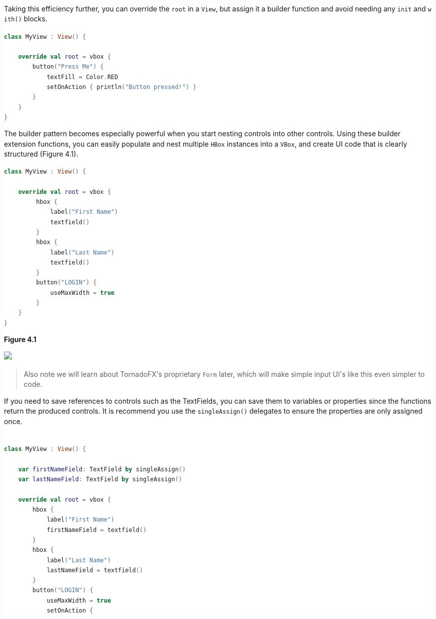 Taking this efficiency further, you can override the `root` in a `View`, but assign it a builder function and avoid needing any `init` and `with()` blocks.

```kotlin
class MyView : View() {

    override val root = vbox {
        button("Press Me") {
            textFill = Color.RED
            setOnAction { println("Button pressed!") }
        }
    }
}
```

The builder pattern becomes especially powerful when you start nesting controls into other controls. Using these builder extension functions, you can easily populate and nest multiple `HBox` instances into a `VBox`, and create UI code that is clearly structured (Figure 4.1).

```kotlin
class MyView : View() {

    override val root = vbox {
	     hbox {
             label("First Name")
             textfield()
         }
         hbox {
             label("Last Name")
             textfield()
         }
         button("LOGIN") {
             useMaxWidth = true
         }
    }
}
```

**Figure 4.1**

![](http://i.imgur.com/wbFHj5u.png)

>Also note we will learn about TornadoFX's proprietary `Form` later, which will make simple input UI's like this even simpler to code.

If you need to save references to controls such as the TextFields, you can save them to variables or properties since the functions return the produced controls. It is recommend you use the `singleAssign()` delegates to ensure the properties are only assigned once.

```kotlin

class MyView : View() {

    var firstNameField: TextField by singleAssign()
    var lastNameField: TextField by singleAssign()

    override val root = vbox {
        hbox {
            label("First Name")
            firstNameField = textfield()
        }
        hbox {
            label("Last Name")
            lastNameField = textfield()
        }
        button("LOGIN") {
            useMaxWidth = true
            setOnAction {
```